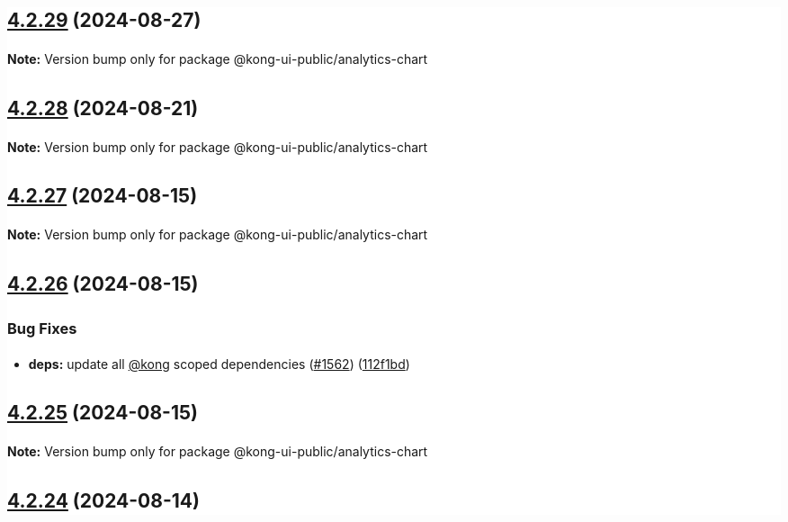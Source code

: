 



## [4.2.29](https://github.com/Kong/public-ui-components/compare/@kong-ui-public/analytics-chart@4.2.28...@kong-ui-public/analytics-chart@4.2.29) (2024-08-27)

**Note:** Version bump only for package @kong-ui-public/analytics-chart





## [4.2.28](https://github.com/Kong/public-ui-components/compare/@kong-ui-public/analytics-chart@4.2.27...@kong-ui-public/analytics-chart@4.2.28) (2024-08-21)

**Note:** Version bump only for package @kong-ui-public/analytics-chart





## [4.2.27](https://github.com/Kong/public-ui-components/compare/@kong-ui-public/analytics-chart@4.2.26...@kong-ui-public/analytics-chart@4.2.27) (2024-08-15)

**Note:** Version bump only for package @kong-ui-public/analytics-chart





## [4.2.26](https://github.com/Kong/public-ui-components/compare/@kong-ui-public/analytics-chart@4.2.25...@kong-ui-public/analytics-chart@4.2.26) (2024-08-15)


### Bug Fixes

* **deps:** update all [@kong](https://github.com/kong) scoped dependencies ([#1562](https://github.com/Kong/public-ui-components/issues/1562)) ([112f1bd](https://github.com/Kong/public-ui-components/commit/112f1bd3e3fce583649729d520cbffeb321a4572))





## [4.2.25](https://github.com/Kong/public-ui-components/compare/@kong-ui-public/analytics-chart@4.2.24...@kong-ui-public/analytics-chart@4.2.25) (2024-08-15)

**Note:** Version bump only for package @kong-ui-public/analytics-chart





## [4.2.24](https://github.com/Kong/public-ui-components/compare/@kong-ui-public/analytics-chart@4.2.23...@kong-ui-public/analytics-chart@4.2.24) (2024-08-14)
